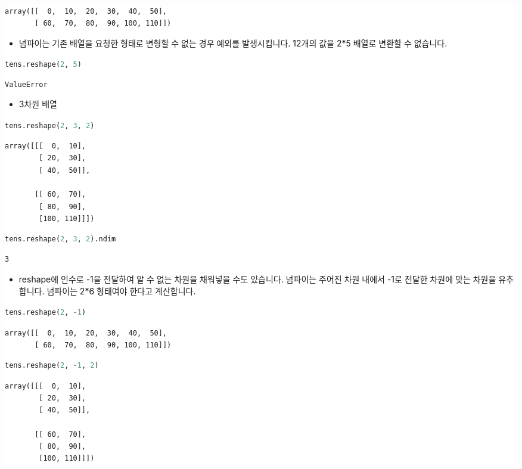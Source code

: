 ```
array([[  0,  10,  20,  30,  40,  50],
       [ 60,  70,  80,  90, 100, 110]])
```

- 넘파이는 기존 배열을 요청한 형태로 변형할 수 없는 경우 예외를 발생시킵니다. 12개의 값을 2*5 배열로 변환할 수 없습니다.

```python
tens.reshape(2, 5)
```

```
ValueError
```

- 3차원 배열

```python
tens.reshape(2, 3, 2)
```

```
array([[[  0,  10],
        [ 20,  30],
        [ 40,  50]],

       [[ 60,  70],
        [ 80,  90],
        [100, 110]]])
```

```python
tens.reshape(2, 3, 2).ndim
```

```
3
```

- reshape에 인수로 -1을 전달하여 알 수 없는 차원을 채워넣을 수도 있습니다. 넘파이는 주어진 차원 내에서 -1로 전달한 차원에 맞는 차원을 유추합니다. 넘파이는 2*6 형태여야 한다고 계산합니다.

```python
tens.reshape(2, -1)
```

```
array([[  0,  10,  20,  30,  40,  50],
       [ 60,  70,  80,  90, 100, 110]])
```

```python
tens.reshape(2, -1, 2)
```

```
array([[[  0,  10],
        [ 20,  30],
        [ 40,  50]],

       [[ 60,  70],
        [ 80,  90],
        [100, 110]]])
```
